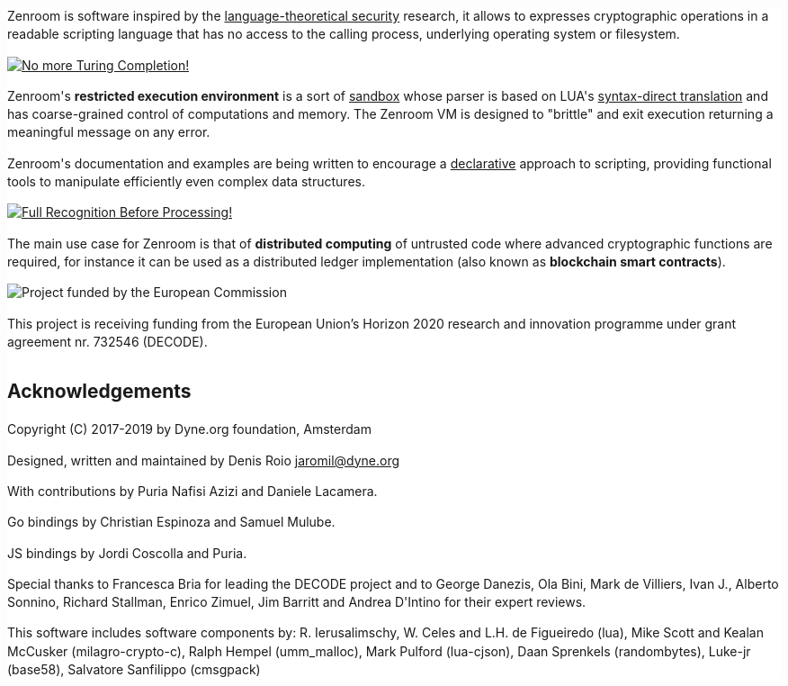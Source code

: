 Zenroom is software inspired by the [language-theoretical security](http://langsec.org) research, it allows to expresses cryptographic operations in a readable scripting language that has no access to the calling process, underlying operating system or filesystem.

<a href="http://langsec.org/occupy/">
<img src="https://zenroom.dyne.org/img/InputLanguages.jpg" class="pic"
	alt="No more Turing Completion!" target="_blank"></a>

Zenroom's **restricted execution environment** is a sort of [sandbox](https://en.wikipedia.org/wiki/Sandbox_%28computer_security%29) whose parser is based on LUA's [syntax-direct translation](https://en.wikipedia.org/wiki/Syntax-directed_translation) and has coarse-grained control of computations and memory. The Zenroom VM is designed to "brittle" and exit execution returning a meaningful message on any error.

Zenroom's documentation and examples are being written to encourage a [declarative](https://en.wikipedia.org/wiki/Declarative_programming) approach to scripting, providing functional tools to manipulate efficiently even complex data structures.


<a href="http://langsec.org/occupy/">
<img src="https://zenroom.dyne.org/img/FullRecognition.jpg" class="pic"
	alt="Full Recognition Before Processing!" target="_blank"></a>


The main use case for Zenroom is that of **distributed computing** of untrusted code where advanced cryptographic functions are required, for instance it can be used as a distributed ledger implementation (also known as **blockchain smart contracts**).

<img src="https://zenroom.dyne.org/img/ec_logo.png" class="pic"
	alt="Project funded by the European Commission">

This project is receiving funding from the European Union’s Horizon 2020 research and innovation programme under grant agreement nr. 732546 (DECODE).


## Acknowledgements

Copyright (C) 2017-2019 by Dyne.org foundation, Amsterdam

Designed, written and maintained by Denis Roio <jaromil@dyne.org>

With contributions by Puria Nafisi Azizi and Daniele Lacamera.

Go bindings by Christian Espinoza and Samuel Mulube.

JS bindings by Jordi Coscolla and Puria.

Special thanks to Francesca Bria for leading the DECODE project and to
George Danezis, Ola Bini, Mark de Villiers, Ivan J., Alberto Sonnino,
Richard Stallman, Enrico Zimuel, Jim Barritt and Andrea D'Intino for
their expert reviews.

This software includes software components by: R. Ierusalimschy,
W. Celes and L.H. de Figueiredo (lua), Mike Scott and Kealan McCusker
(milagro-crypto-c), Ralph Hempel (umm_malloc), Mark Pulford
(lua-cjson), Daan Sprenkels (randombytes), Luke-jr (base58), Salvatore
Sanfilippo (cmsgpack)
